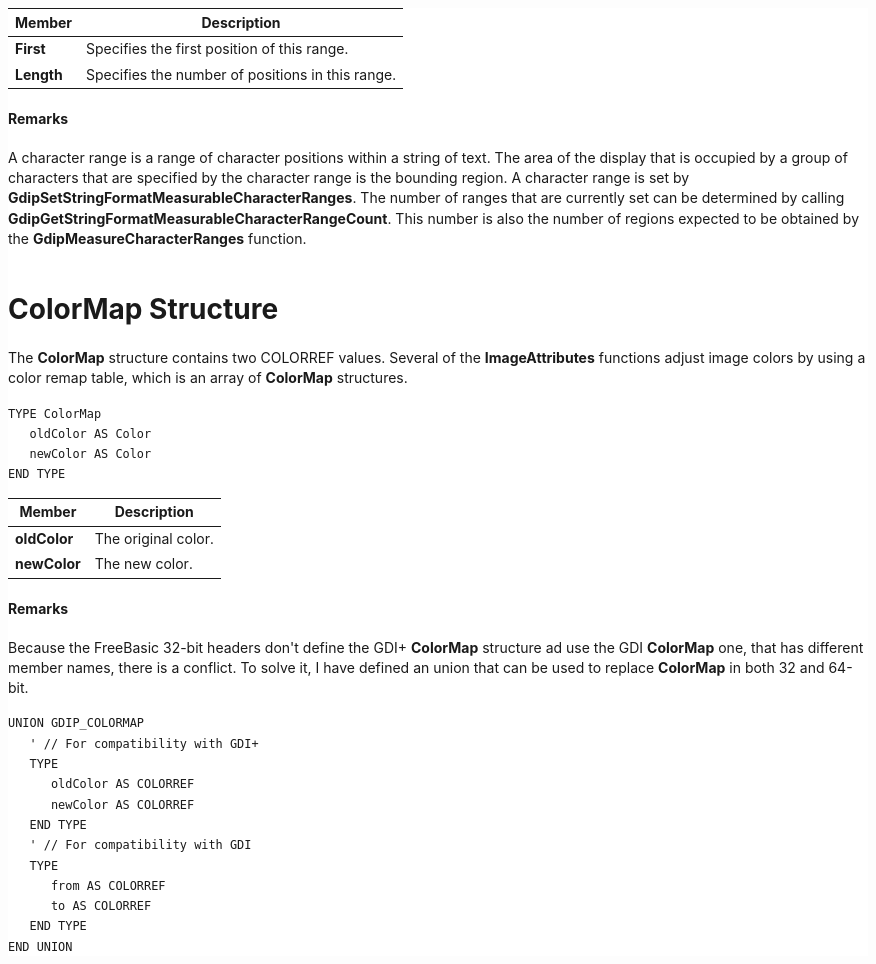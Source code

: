 | Member     | Description |
| ---------- | ----------- |
| **First** | Specifies the first position of this range. |
| **Length** | Specifies the number of positions in this range. |

#### Remarks

A character range is a range of character positions within a string of text. The area of the display that is occupied by a group of characters that are specified by the character range is the bounding region. A character range is set by **GdipSetStringFormatMeasurableCharacterRanges**. The number of ranges that are currently set can be determined by calling **GdipGetStringFormatMeasurableCharacterRangeCount**. This number is also the number of regions expected to be obtained by the **GdipMeasureCharacterRanges** function.

# <a name="ColorMap"></a>ColorMap Structure

The **ColorMap** structure contains two COLORREF values. Several of the **ImageAttributes** functions adjust image colors by using a color remap table, which is an array of **ColorMap** structures.

```
TYPE ColorMap
   oldColor AS Color
   newColor AS Color
END TYPE
```

| Member     | Description |
| ---------- | ----------- |
| **oldColor** | The original color. |
| **newColor** | The new color. |

#### Remarks

Because the FreeBasic 32-bit headers don't define the GDI+ **ColorMap** structure ad use the GDI **ColorMap** one, that has different member names, there is a conflict. To solve it, I have defined an union that can be used to replace **ColorMap** in both 32 and 64-bit.

```
UNION GDIP_COLORMAP
   ' // For compatibility with GDI+
   TYPE
      oldColor AS COLORREF
      newColor AS COLORREF
   END TYPE
   ' // For compatibility with GDI
   TYPE
      from AS COLORREF
      to AS COLORREF
   END TYPE
END UNION
```
